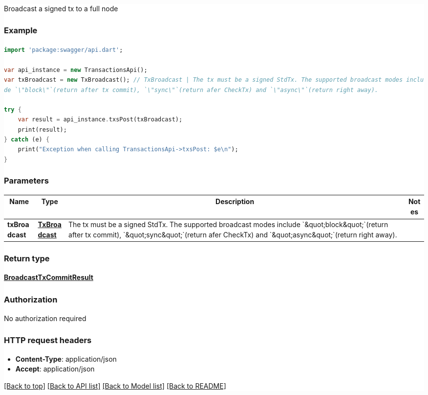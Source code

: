Broadcast a signed tx to a full node

### Example 
```dart
import 'package:swagger/api.dart';

var api_instance = new TransactionsApi();
var txBroadcast = new TxBroadcast(); // TxBroadcast | The tx must be a signed StdTx. The supported broadcast modes include `\"block\"`(return after tx commit), `\"sync\"`(return afer CheckTx) and `\"async\"`(return right away).

try { 
    var result = api_instance.txsPost(txBroadcast);
    print(result);
} catch (e) {
    print("Exception when calling TransactionsApi->txsPost: $e\n");
}
```

### Parameters

Name | Type | Description  | Notes
------------- | ------------- | ------------- | -------------
 **txBroadcast** | [**TxBroadcast**](TxBroadcast.md)| The tx must be a signed StdTx. The supported broadcast modes include &#x60;\&quot;block\&quot;&#x60;(return after tx commit), &#x60;\&quot;sync\&quot;&#x60;(return afer CheckTx) and &#x60;\&quot;async\&quot;&#x60;(return right away). | 

### Return type

[**BroadcastTxCommitResult**](BroadcastTxCommitResult.md)

### Authorization

No authorization required

### HTTP request headers

 - **Content-Type**: application/json
 - **Accept**: application/json

[[Back to top]](#) [[Back to API list]](../README.md#documentation-for-api-endpoints) [[Back to Model list]](../README.md#documentation-for-models) [[Back to README]](../README.md)

